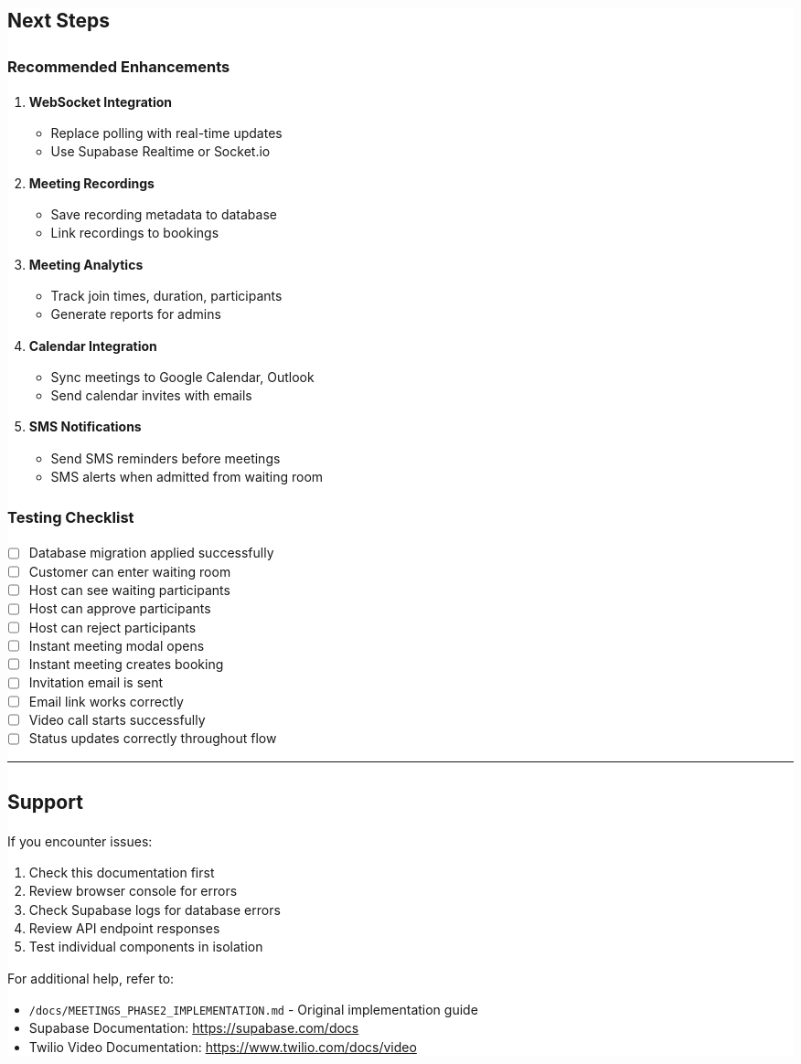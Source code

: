 ## Next Steps

### Recommended Enhancements

1. **WebSocket Integration**
   - Replace polling with real-time updates
   - Use Supabase Realtime or Socket.io

2. **Meeting Recordings**
   - Save recording metadata to database
   - Link recordings to bookings

3. **Meeting Analytics**
   - Track join times, duration, participants
   - Generate reports for admins

4. **Calendar Integration**
   - Sync meetings to Google Calendar, Outlook
   - Send calendar invites with emails

5. **SMS Notifications**
   - Send SMS reminders before meetings
   - SMS alerts when admitted from waiting room

### Testing Checklist

- [ ] Database migration applied successfully
- [ ] Customer can enter waiting room
- [ ] Host can see waiting participants
- [ ] Host can approve participants
- [ ] Host can reject participants
- [ ] Instant meeting modal opens
- [ ] Instant meeting creates booking
- [ ] Invitation email is sent
- [ ] Email link works correctly
- [ ] Video call starts successfully
- [ ] Status updates correctly throughout flow

---

## Support

If you encounter issues:

1. Check this documentation first
2. Review browser console for errors
3. Check Supabase logs for database errors
4. Review API endpoint responses
5. Test individual components in isolation

For additional help, refer to:
- `/docs/MEETINGS_PHASE2_IMPLEMENTATION.md` - Original implementation guide
- Supabase Documentation: https://supabase.com/docs
- Twilio Video Documentation: https://www.twilio.com/docs/video
